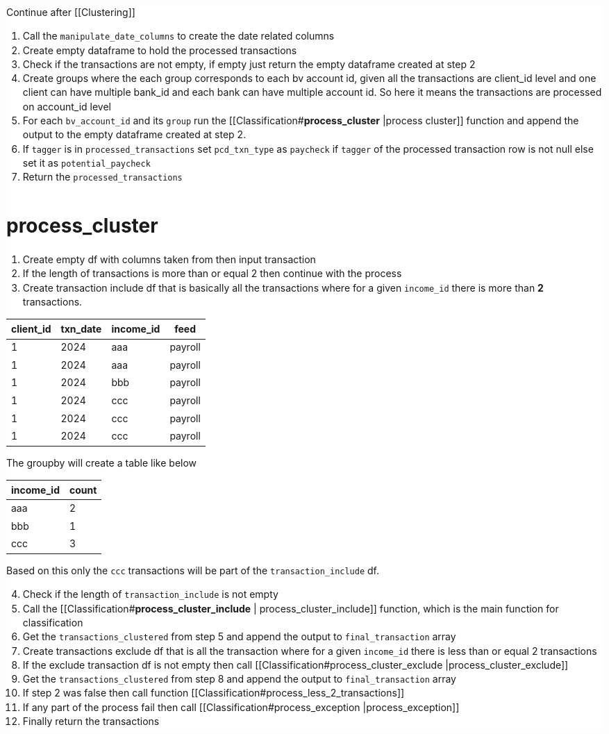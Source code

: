 Continue after [[Clustering]]

1. Call the `manipulate_date_columns` to create the date related columns
2. Create empty dataframe to hold the processed transactions
3. Check if the transactions are not empty, if empty just return the empty dataframe created at step 2
4. Create groups where the each group corresponds to each bv account id, given all the transactions are client_id level and one client can have multiple bank_id and each bank can have multiple account id. So here it means the transactions are processed on account_id level
5. For each `bv_account_id` and its `group` run the [[Classification#**process_cluster** |process cluster]] function and append the output to the empty dataframe created at step 2. 
6. If `tagger` is in `processed_transactions` set `pcd_txn_type` as `paycheck` if `tagger` of the processed transaction row is not null else set it as `potential_paycheck`
7. Return the `processed_transactions`

# process_cluster
1. Create empty df with columns taken from then input transaction
2. If the length of transactions is more than or equal 2 then continue with the process
3. Create transaction include df that is basically all the transactions where for a given `income_id` there is more than **2** transactions. 

| client_id | txn_date | income_id | feed    |
| --------- | -------- | --------- | ------- |
| 1         | 2024     | aaa       | payroll |
| 1         | 2024     | aaa       | payroll |
| 1         | 2024     | bbb       | payroll |
| 1         | 2024     | ccc       | payroll |
| 1         | 2024     | ccc       | payroll |
| 1         | 2024     | ccc       | payroll |
The groupby will create a table like below

| income_id | count |
| --------- | ----- |
| aaa       | 2     |
| bbb       | 1     |
| ccc       | 3     |
Based on this only the `ccc` transactions will be part of the `transaction_include` df.

4. Check if the length of `transaction_include` is not empty
5. Call the [[Classification#**process_cluster_include** | process_cluster_include]] function, which is the main function for classification
6. Get the `transactions_clustered` from step 5 and append the output to `final_transaction` array
7. Create transactions exclude df that is all the transaction where for a given `income_id` there is less than or equal 2 transactions
8. If the exclude transaction df is not empty then call [[Classification#process_cluster_exclude |process_cluster_exclude]] 
9. Get the `transactions_clustered` from step 8 and append the output to `final_transaction` array
10. If step 2 was false then call function [[Classification#process_less_2_transactions]]
11. If any part of the process fail then call [[Classification#process_exception |process_exception]]
12. Finally return the transactions
